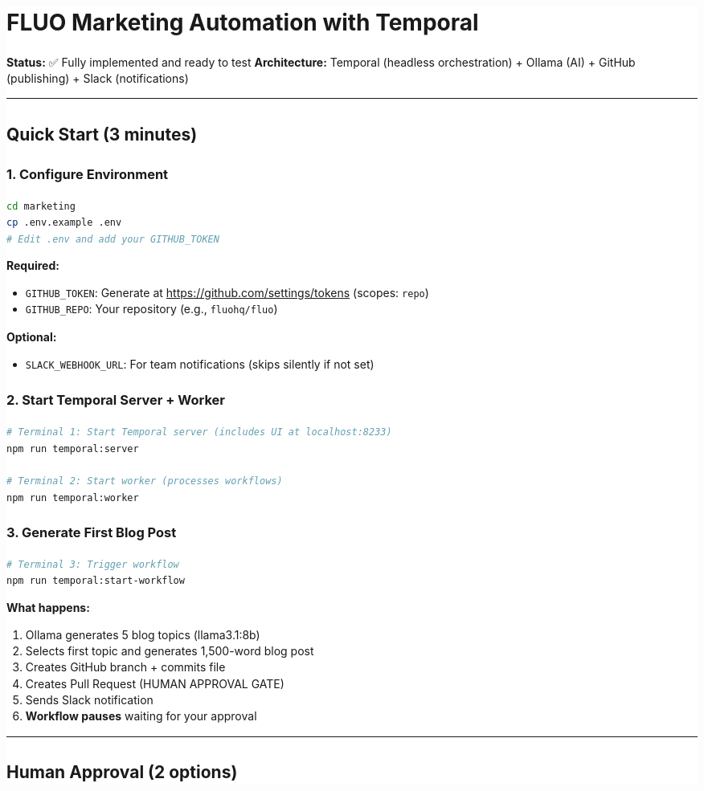 # FLUO Marketing Automation with Temporal

**Status:** ✅ Fully implemented and ready to test
**Architecture:** Temporal (headless orchestration) + Ollama (AI) + GitHub (publishing) + Slack (notifications)

---

## Quick Start (3 minutes)

### 1. Configure Environment

```bash
cd marketing
cp .env.example .env
# Edit .env and add your GITHUB_TOKEN
```

**Required:**
- `GITHUB_TOKEN`: Generate at https://github.com/settings/tokens (scopes: `repo`)
- `GITHUB_REPO`: Your repository (e.g., `fluohq/fluo`)

**Optional:**
- `SLACK_WEBHOOK_URL`: For team notifications (skips silently if not set)

### 2. Start Temporal Server + Worker

```bash
# Terminal 1: Start Temporal server (includes UI at localhost:8233)
npm run temporal:server

# Terminal 2: Start worker (processes workflows)
npm run temporal:worker
```

### 3. Generate First Blog Post

```bash
# Terminal 3: Trigger workflow
npm run temporal:start-workflow
```

**What happens:**
1. Ollama generates 5 blog topics (llama3.1:8b)
2. Selects first topic and generates 1,500-word blog post
3. Creates GitHub branch + commits file
4. Creates Pull Request (HUMAN APPROVAL GATE)
5. Sends Slack notification
6. **Workflow pauses** waiting for your approval

---

## Human Approval (2 options)
